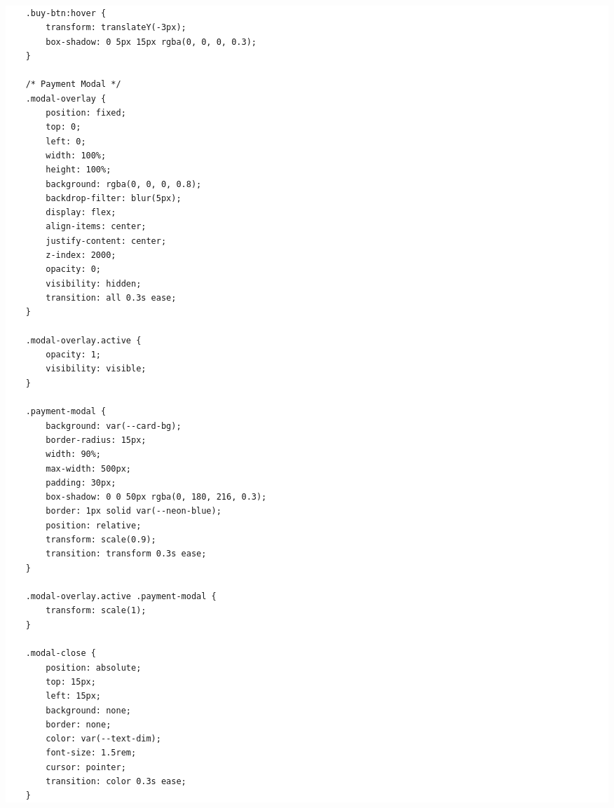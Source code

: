         .buy-btn:hover {
            transform: translateY(-3px);
            box-shadow: 0 5px 15px rgba(0, 0, 0, 0.3);
        }
        
        /* Payment Modal */
        .modal-overlay {
            position: fixed;
            top: 0;
            left: 0;
            width: 100%;
            height: 100%;
            background: rgba(0, 0, 0, 0.8);
            backdrop-filter: blur(5px);
            display: flex;
            align-items: center;
            justify-content: center;
            z-index: 2000;
            opacity: 0;
            visibility: hidden;
            transition: all 0.3s ease;
        }
        
        .modal-overlay.active {
            opacity: 1;
            visibility: visible;
        }
        
        .payment-modal {
            background: var(--card-bg);
            border-radius: 15px;
            width: 90%;
            max-width: 500px;
            padding: 30px;
            box-shadow: 0 0 50px rgba(0, 180, 216, 0.3);
            border: 1px solid var(--neon-blue);
            position: relative;
            transform: scale(0.9);
            transition: transform 0.3s ease;
        }
        
        .modal-overlay.active .payment-modal {
            transform: scale(1);
        }
        
        .modal-close {
            position: absolute;
            top: 15px;
            left: 15px;
            background: none;
            border: none;
            color: var(--text-dim);
            font-size: 1.5rem;
            cursor: pointer;
            transition: color 0.3s ease;
        }
        